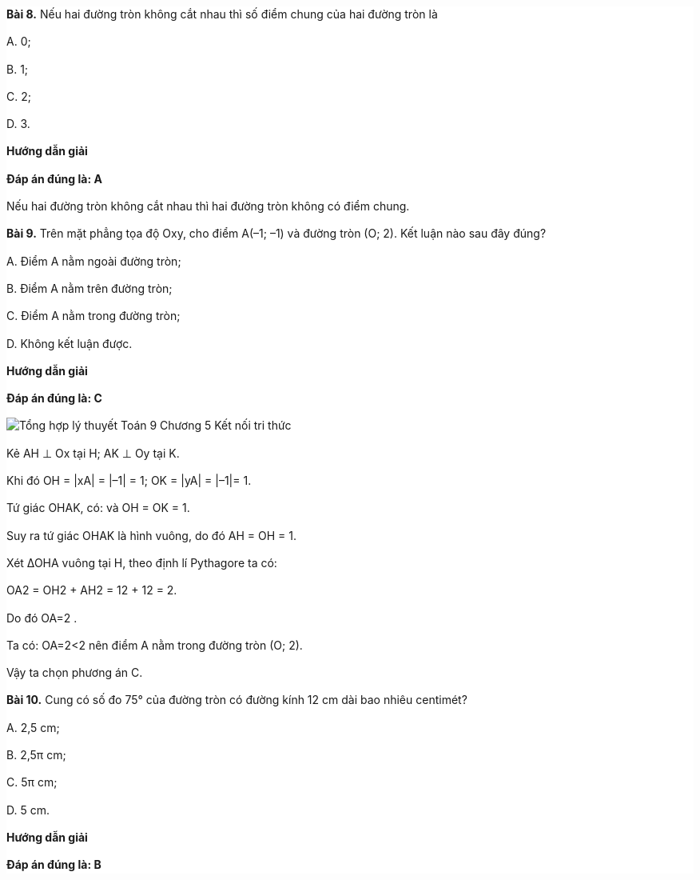 **Bài 8.** Nếu hai đường tròn không cắt nhau thì số điểm chung của hai đường tròn là

A. 0;

B. 1;

C. 2;

D. 3.

**Hướng dẫn giải**

**Đáp án đúng là: A**

Nếu hai đường tròn không cắt nhau thì hai đường tròn không có điểm chung.

**Bài 9.** Trên mặt phẳng tọa độ Oxy, cho điểm A(–1; –1) và đường tròn (O; 2). Kết luận nào sau đây đúng?

A. Điểm A nằm ngoài đường tròn;

B. Điểm A nằm trên đường tròn;

C. Điểm A nằm trong đường tròn;

D. Không kết luận được.

**Hướng dẫn giải**

**Đáp án đúng là: C**

![Tổng hợp lý thuyết Toán 9 Chương 5 Kết nối tri thức](https://vietjack.com/toan-9-kn/images/ly-thuyet-bai-tap-cuoi-chuong-5-20.PNG)

Kẻ AH ⊥ Ox tại H; AK ⊥ Oy tại K.

Khi đó OH = |xA| = |–1| = 1; OK = |yA| = |–1|= 1.

Tứ giác OHAK, có: và OH = OK = 1.

Suy ra tứ giác OHAK là hình vuông, do đó AH = OH = 1.

Xét ∆OHA vuông tại H, theo định lí Pythagore ta có:

OA2 = OH2 \+ AH2 = 12 \+ 12 = 2.

Do đó OA=2 .

Ta có: OA=2<2 nên điểm A nằm trong đường tròn (O; 2).

Vậy ta chọn phương án C.

**Bài 10.** Cung có số đo 75° của đường tròn có đường kính 12 cm dài bao nhiêu centimét?

A. 2,5 cm;

B. 2,5π cm;

C. 5π cm;

D. 5 cm.

**Hướng dẫn giải**

**Đáp án đúng là: B**

